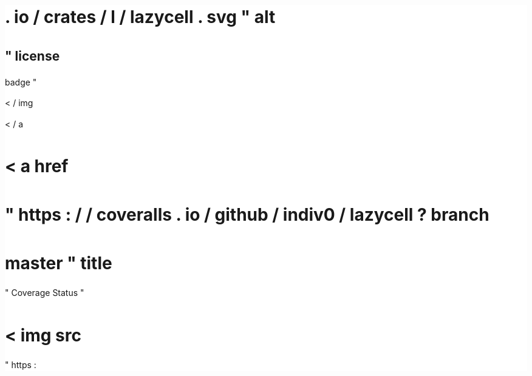 .
io
/
crates
/
l
/
lazycell
.
svg
"
alt
=
"
license
-
badge
"
>
<
/
img
>
<
/
a
>
<
a
href
=
"
https
:
/
/
coveralls
.
io
/
github
/
indiv0
/
lazycell
?
branch
=
master
"
title
=
"
Coverage
Status
"
>
<
img
src
=
"
https
: